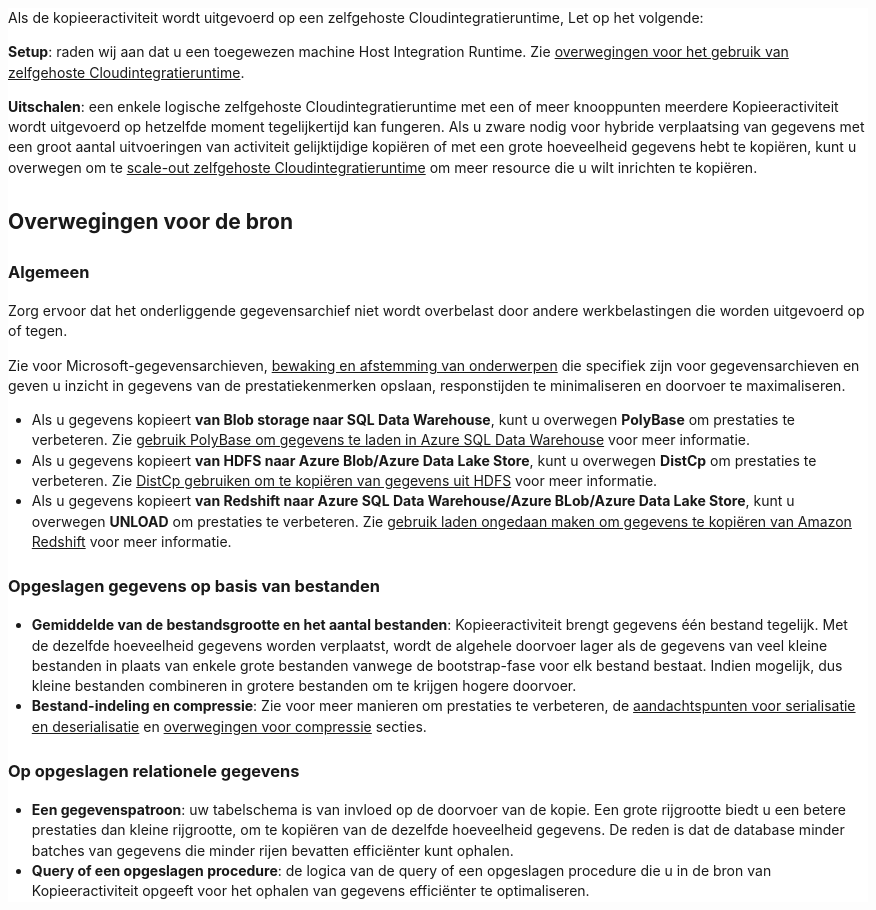 Als de kopieeractiviteit wordt uitgevoerd op een zelfgehoste Cloudintegratieruntime, Let op het volgende:

**Setup**: raden wij aan dat u een toegewezen machine Host Integration Runtime. Zie [overwegingen voor het gebruik van zelfgehoste Cloudintegratieruntime](concepts-integration-runtime.md).

**Uitschalen**: een enkele logische zelfgehoste Cloudintegratieruntime met een of meer knooppunten meerdere Kopieeractiviteit wordt uitgevoerd op hetzelfde moment tegelijkertijd kan fungeren. Als u zware nodig voor hybride verplaatsing van gegevens met een groot aantal uitvoeringen van activiteit gelijktijdige kopiëren of met een grote hoeveelheid gegevens hebt te kopiëren, kunt u overwegen om te [scale-out zelfgehoste Cloudintegratieruntime](create-self-hosted-integration-runtime.md#high-availability-and-scalability) om meer resource die u wilt inrichten te kopiëren.

## <a name="considerations-for-the-source"></a>Overwegingen voor de bron

### <a name="general"></a>Algemeen

Zorg ervoor dat het onderliggende gegevensarchief niet wordt overbelast door andere werkbelastingen die worden uitgevoerd op of tegen.

Zie voor Microsoft-gegevensarchieven, [bewaking en afstemming van onderwerpen](#performance-reference) die specifiek zijn voor gegevensarchieven en geven u inzicht in gegevens van de prestatiekenmerken opslaan, responstijden te minimaliseren en doorvoer te maximaliseren.

* Als u gegevens kopieert **van Blob storage naar SQL Data Warehouse**, kunt u overwegen **PolyBase** om prestaties te verbeteren. Zie [gebruik PolyBase om gegevens te laden in Azure SQL Data Warehouse](connector-azure-sql-data-warehouse.md#use-polybase-to-load-data-into-azure-sql-data-warehouse) voor meer informatie.
* Als u gegevens kopieert **van HDFS naar Azure Blob/Azure Data Lake Store**, kunt u overwegen **DistCp** om prestaties te verbeteren. Zie [DistCp gebruiken om te kopiëren van gegevens uit HDFS](connector-hdfs.md#use-distcp-to-copy-data-from-hdfs) voor meer informatie.
* Als u gegevens kopieert **van Redshift naar Azure SQL Data Warehouse/Azure BLob/Azure Data Lake Store**, kunt u overwegen **UNLOAD** om prestaties te verbeteren. Zie [gebruik laden ongedaan maken om gegevens te kopiëren van Amazon Redshift](connector-amazon-redshift.md#use-unload-to-copy-data-from-amazon-redshift) voor meer informatie.

### <a name="file-based-data-stores"></a>Opgeslagen gegevens op basis van bestanden

* **Gemiddelde van de bestandsgrootte en het aantal bestanden**: Kopieeractiviteit brengt gegevens één bestand tegelijk. Met de dezelfde hoeveelheid gegevens worden verplaatst, wordt de algehele doorvoer lager als de gegevens van veel kleine bestanden in plaats van enkele grote bestanden vanwege de bootstrap-fase voor elk bestand bestaat. Indien mogelijk, dus kleine bestanden combineren in grotere bestanden om te krijgen hogere doorvoer.
* **Bestand-indeling en compressie**: Zie voor meer manieren om prestaties te verbeteren, de [aandachtspunten voor serialisatie en deserialisatie](#considerations-for-serialization-and-deserialization) en [overwegingen voor compressie](#considerations-for-compression) secties.

### <a name="relational-data-stores"></a>Op opgeslagen relationele gegevens

* **Een gegevenspatroon**: uw tabelschema is van invloed op de doorvoer van de kopie. Een grote rijgrootte biedt u een betere prestaties dan kleine rijgrootte, om te kopiëren van de dezelfde hoeveelheid gegevens. De reden is dat de database minder batches van gegevens die minder rijen bevatten efficiënter kunt ophalen.
* **Query of een opgeslagen procedure**: de logica van de query of een opgeslagen procedure die u in de bron van Kopieeractiviteit opgeeft voor het ophalen van gegevens efficiënter te optimaliseren.
